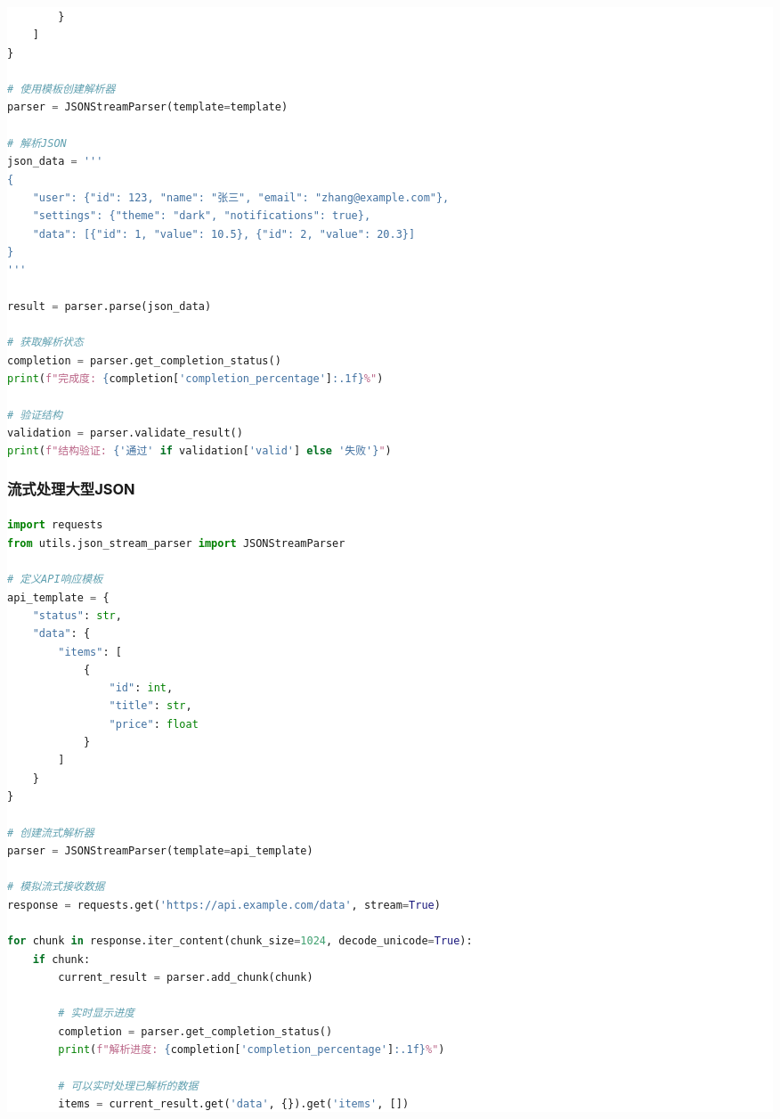 ```python
        }
    ]
}

# 使用模板创建解析器
parser = JSONStreamParser(template=template)

# 解析JSON
json_data = '''
{
    "user": {"id": 123, "name": "张三", "email": "zhang@example.com"},
    "settings": {"theme": "dark", "notifications": true},
    "data": [{"id": 1, "value": 10.5}, {"id": 2, "value": 20.3}]
}
'''

result = parser.parse(json_data)

# 获取解析状态
completion = parser.get_completion_status()
print(f"完成度: {completion['completion_percentage']:.1f}%")

# 验证结构
validation = parser.validate_result()
print(f"结构验证: {'通过' if validation['valid'] else '失败'}")
```

### 流式处理大型JSON

```python
import requests
from utils.json_stream_parser import JSONStreamParser

# 定义API响应模板
api_template = {
    "status": str,
    "data": {
        "items": [
            {
                "id": int,
                "title": str,
                "price": float
            }
        ]
    }
}

# 创建流式解析器
parser = JSONStreamParser(template=api_template)

# 模拟流式接收数据
response = requests.get('https://api.example.com/data', stream=True)

for chunk in response.iter_content(chunk_size=1024, decode_unicode=True):
    if chunk:
        current_result = parser.add_chunk(chunk)
        
        # 实时显示进度
        completion = parser.get_completion_status()
        print(f"解析进度: {completion['completion_percentage']:.1f}%")
        
        # 可以实时处理已解析的数据
        items = current_result.get('data', {}).get('items', [])
```